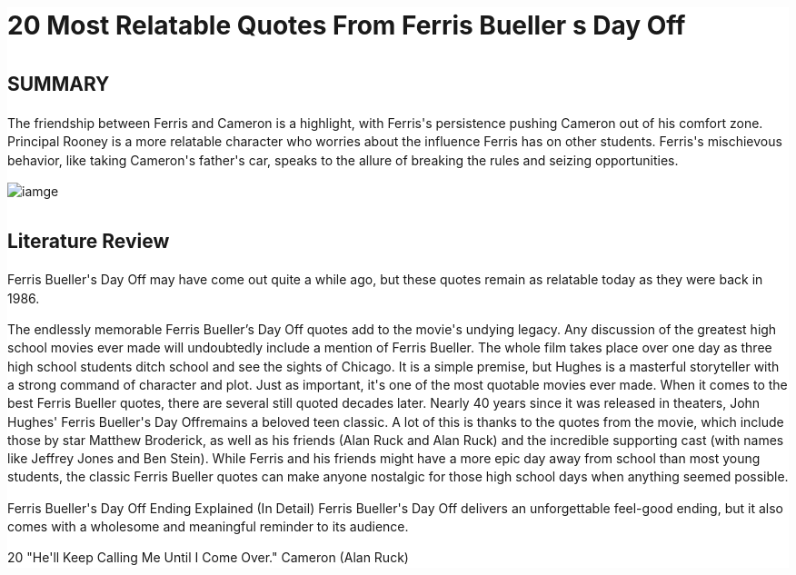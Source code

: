 # 20 Most Relatable Quotes From Ferris Bueller s Day Off


## SUMMARY 


 The friendship between Ferris and Cameron is a highlight, with Ferris&#39;s persistence pushing Cameron out of his comfort zone. 
 Principal Rooney is a more relatable character who worries about the influence Ferris has on other students. 
 Ferris&#39;s mischievous behavior, like taking Cameron&#39;s father&#39;s car, speaks to the allure of breaking the rules and seizing opportunities. 

![iamge](https://static1.srcdn.com/wordpress/wp-content/uploads/2024/01/ferris-bueller-character-montage.jpg)

## Literature Review

Ferris Bueller&#39;s Day Off may have come out quite a while ago, but these quotes remain as relatable today as they were back in 1986.




The endlessly memorable Ferris Bueller’s Day Off quotes add to the movie&#39;s undying legacy. Any discussion of the greatest high school movies ever made will undoubtedly include a mention of Ferris Bueller. The whole film takes place over one day as three high school students ditch school and see the sights of Chicago. It is a simple premise, but Hughes is a masterful storyteller with a strong command of character and plot. Just as important, it&#39;s one of the most quotable movies ever made. When it comes to the best Ferris Bueller quotes, there are several still quoted decades later.
Nearly 40 years since it was released in theaters, John Hughes&#39; Ferris Bueller&#39;s Day Offremains a beloved teen classic. A lot of this is thanks to the quotes from the movie, which include those by star Matthew Broderick, as well as his friends (Alan Ruck and Alan Ruck) and the incredible supporting cast (with names like Jeffrey Jones and Ben Stein). While Ferris and his friends might have a more epic day away from school than most young students, the classic Ferris Bueller quotes can make anyone nostalgic for those high school days when anything seemed possible.
            
 
 Ferris Bueller&#39;s Day Off Ending Explained (In Detail) 
Ferris Bueller&#39;s Day Off delivers an unforgettable feel-good ending, but it also comes with a wholesome and meaningful reminder to its audience.












 








 20  &#34;He&#39;ll Keep Calling Me Until I Come Over.&#34; 
Cameron (Alan Ruck)
